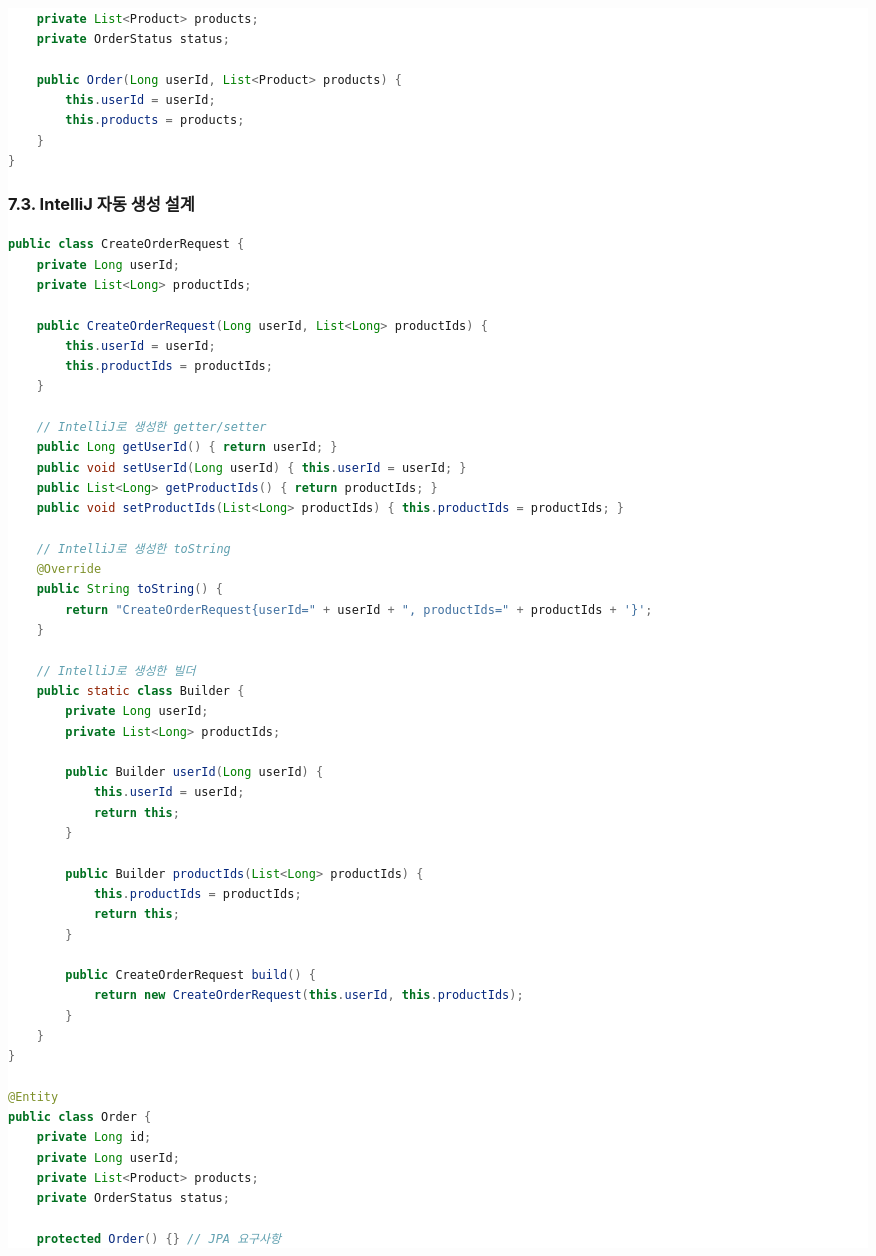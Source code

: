 ```java
    private List<Product> products;
    private OrderStatus status;

    public Order(Long userId, List<Product> products) {
        this.userId = userId;
        this.products = products;
    }
}
```

### 7.3. IntelliJ 자동 생성 설계
```java
public class CreateOrderRequest {
    private Long userId;
    private List<Long> productIds;

    public CreateOrderRequest(Long userId, List<Long> productIds) {
        this.userId = userId;
        this.productIds = productIds;
    }

    // IntelliJ로 생성한 getter/setter
    public Long getUserId() { return userId; }
    public void setUserId(Long userId) { this.userId = userId; }
    public List<Long> getProductIds() { return productIds; }
    public void setProductIds(List<Long> productIds) { this.productIds = productIds; }

    // IntelliJ로 생성한 toString
    @Override
    public String toString() {
        return "CreateOrderRequest{userId=" + userId + ", productIds=" + productIds + '}';
    }

    // IntelliJ로 생성한 빌더
    public static class Builder {
        private Long userId;
        private List<Long> productIds;

        public Builder userId(Long userId) {
            this.userId = userId;
            return this;
        }

        public Builder productIds(List<Long> productIds) {
            this.productIds = productIds;
            return this;
        }

        public CreateOrderRequest build() {
            return new CreateOrderRequest(this.userId, this.productIds);
        }
    }
}

@Entity
public class Order {
    private Long id;
    private Long userId;
    private List<Product> products;
    private OrderStatus status;

    protected Order() {} // JPA 요구사항

```